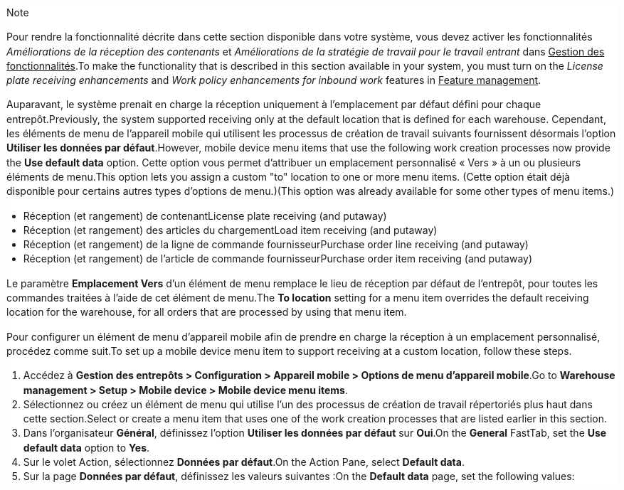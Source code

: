 > [!NOTE]
> <span data-ttu-id="b4c64-157">Pour rendre la fonctionnalité décrite dans cette section disponible dans votre système, vous devez activer les fonctionnalités *Améliorations de la réception des contenants* et *Améliorations de la stratégie de travail pour le travail entrant* dans [Gestion des fonctionnalités](../../fin-ops-core/fin-ops/get-started/feature-management/feature-management-overview.md).</span><span class="sxs-lookup"><span data-stu-id="b4c64-157">To make the functionality that is described in this section available in your system, you must turn on the *License plate receiving enhancements* and *Work policy enhancements for inbound work* features in [Feature management](../../fin-ops-core/fin-ops/get-started/feature-management/feature-management-overview.md).</span></span>

<span data-ttu-id="b4c64-158">Auparavant, le système prenait en charge la réception uniquement à l’emplacement par défaut défini pour chaque entrepôt.</span><span class="sxs-lookup"><span data-stu-id="b4c64-158">Previously, the system supported receiving only at the default location that is defined for each warehouse.</span></span> <span data-ttu-id="b4c64-159">Cependant, les éléments de menu de l’appareil mobile qui utilisent les processus de création de travail suivants fournissent désormais l’option **Utiliser les données par défaut**.</span><span class="sxs-lookup"><span data-stu-id="b4c64-159">However, mobile device menu items that use the following work creation processes now provide the **Use default data** option.</span></span> <span data-ttu-id="b4c64-160">Cette option vous permet d’attribuer un emplacement personnalisé « Vers » à un ou plusieurs éléments de menu.</span><span class="sxs-lookup"><span data-stu-id="b4c64-160">This option lets you assign a custom "to" location to one or more menu items.</span></span> <span data-ttu-id="b4c64-161">(Cette option était déjà disponible pour certains autres types d’options de menu.)</span><span class="sxs-lookup"><span data-stu-id="b4c64-161">(This option was already available for some other types of menu items.)</span></span>

- <span data-ttu-id="b4c64-162">Réception (et rangement) de contenant</span><span class="sxs-lookup"><span data-stu-id="b4c64-162">License plate receiving (and putaway)</span></span>
- <span data-ttu-id="b4c64-163">Réception (et rangement) des articles du chargement</span><span class="sxs-lookup"><span data-stu-id="b4c64-163">Load item receiving (and putaway)</span></span>
- <span data-ttu-id="b4c64-164">Réception (et rangement) de la ligne de commande fournisseur</span><span class="sxs-lookup"><span data-stu-id="b4c64-164">Purchase order line receiving (and putaway)</span></span>
- <span data-ttu-id="b4c64-165">Réception (et rangement) de l’article de commande fournisseur</span><span class="sxs-lookup"><span data-stu-id="b4c64-165">Purchase order item receiving (and putaway)</span></span>

<span data-ttu-id="b4c64-166">Le paramètre **Emplacement Vers** d’un élément de menu remplace le lieu de réception par défaut de l’entrepôt, pour toutes les commandes traitées à l’aide de cet élément de menu.</span><span class="sxs-lookup"><span data-stu-id="b4c64-166">The **To location** setting for a menu item overrides the default receiving location for the warehouse, for all orders that are processed by using that menu item.</span></span>

<span data-ttu-id="b4c64-167">Pour configurer un élément de menu d’appareil mobile afin de prendre en charge la réception à un emplacement personnalisé, procédez comme suit.</span><span class="sxs-lookup"><span data-stu-id="b4c64-167">To set up a mobile device menu item to support receiving at a custom location, follow these steps.</span></span>

1. <span data-ttu-id="b4c64-168">Accédez à **Gestion des entrepôts \> Configuration \> Appareil mobile \> Options de menu d’appareil mobile**.</span><span class="sxs-lookup"><span data-stu-id="b4c64-168">Go to **Warehouse management \> Setup \> Mobile device \> Mobile device menu items**.</span></span>
1. <span data-ttu-id="b4c64-169">Sélectionnez ou créez un élément de menu qui utilise l’un des processus de création de travail répertoriés plus haut dans cette section.</span><span class="sxs-lookup"><span data-stu-id="b4c64-169">Select or create a menu item that uses one of the work creation processes that are listed earlier in this section.</span></span>
1. <span data-ttu-id="b4c64-170">Dans l’organisateur **Général**, définissez l’option **Utiliser les données par défaut** sur **Oui**.</span><span class="sxs-lookup"><span data-stu-id="b4c64-170">On the **General** FastTab, set the **Use default data** option to **Yes**.</span></span>
1. <span data-ttu-id="b4c64-171">Sur le volet Action, sélectionnez **Données par défaut**.</span><span class="sxs-lookup"><span data-stu-id="b4c64-171">On the Action Pane, select **Default data**.</span></span>
1. <span data-ttu-id="b4c64-172">Sur la page **Données par défaut**, définissez les valeurs suivantes :</span><span class="sxs-lookup"><span data-stu-id="b4c64-172">On the **Default data** page, set the following values:</span></span>
